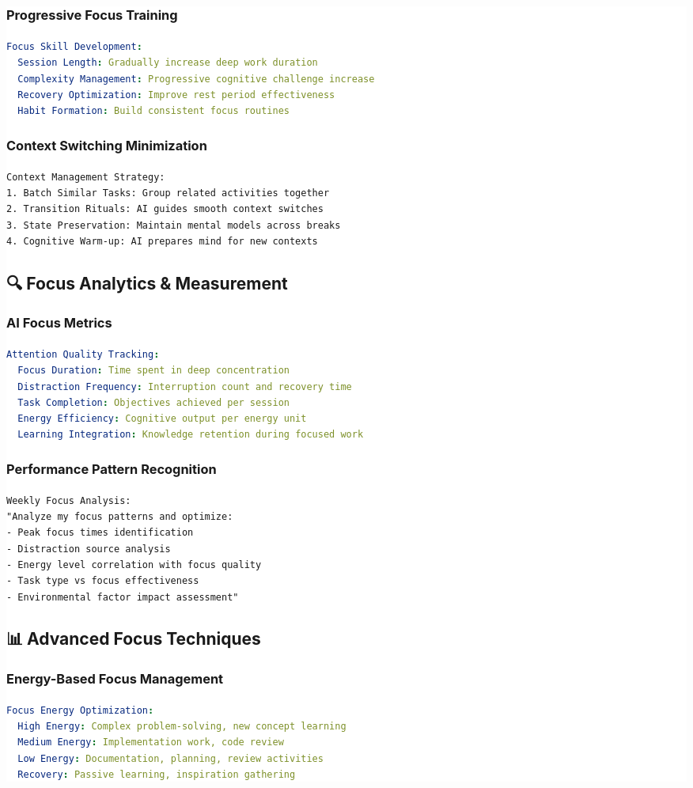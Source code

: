 ### Progressive Focus Training
```yaml
Focus Skill Development:
  Session Length: Gradually increase deep work duration
  Complexity Management: Progressive cognitive challenge increase
  Recovery Optimization: Improve rest period effectiveness
  Habit Formation: Build consistent focus routines
```

### Context Switching Minimization
```
Context Management Strategy:
1. Batch Similar Tasks: Group related activities together
2. Transition Rituals: AI guides smooth context switches
3. State Preservation: Maintain mental models across breaks
4. Cognitive Warm-up: AI prepares mind for new contexts
```

## 🔍 Focus Analytics & Measurement

### AI Focus Metrics
```yaml
Attention Quality Tracking:
  Focus Duration: Time spent in deep concentration
  Distraction Frequency: Interruption count and recovery time
  Task Completion: Objectives achieved per session
  Energy Efficiency: Cognitive output per energy unit
  Learning Integration: Knowledge retention during focused work
```

### Performance Pattern Recognition
```
Weekly Focus Analysis:
"Analyze my focus patterns and optimize:
- Peak focus times identification
- Distraction source analysis
- Energy level correlation with focus quality
- Task type vs focus effectiveness
- Environmental factor impact assessment"
```

## 📊 Advanced Focus Techniques

### Energy-Based Focus Management
```yaml
Focus Energy Optimization:
  High Energy: Complex problem-solving, new concept learning
  Medium Energy: Implementation work, code review
  Low Energy: Documentation, planning, review activities
  Recovery: Passive learning, inspiration gathering
```
